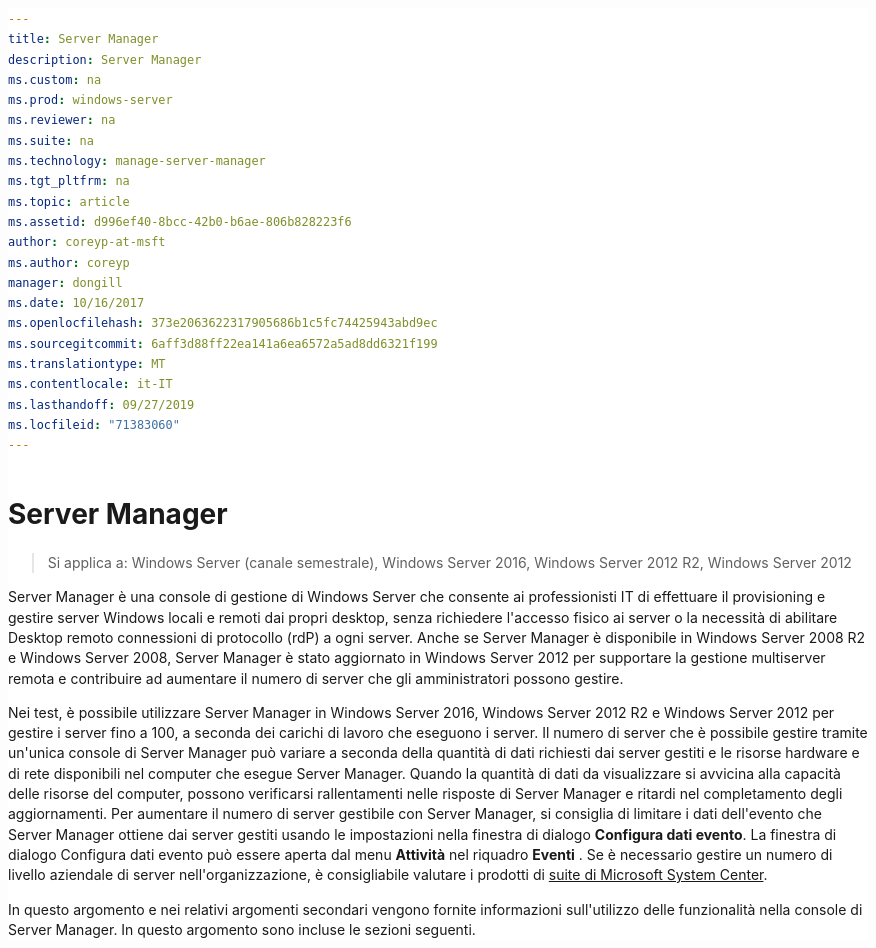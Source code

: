 ```yaml
---
title: Server Manager
description: Server Manager
ms.custom: na
ms.prod: windows-server
ms.reviewer: na
ms.suite: na
ms.technology: manage-server-manager
ms.tgt_pltfrm: na
ms.topic: article
ms.assetid: d996ef40-8bcc-42b0-b6ae-806b828223f6
author: coreyp-at-msft
ms.author: coreyp
manager: dongill
ms.date: 10/16/2017
ms.openlocfilehash: 373e2063622317905686b1c5fc74425943abd9ec
ms.sourcegitcommit: 6aff3d88ff22ea141a6ea6572a5ad8dd6321f199
ms.translationtype: MT
ms.contentlocale: it-IT
ms.lasthandoff: 09/27/2019
ms.locfileid: "71383060"
---
```

# <a name="server-manager"></a>Server Manager

>Si applica a: Windows Server (canale semestrale), Windows Server 2016, Windows Server 2012 R2, Windows Server 2012

Server Manager è una console di gestione di Windows Server che consente ai professionisti IT di effettuare il provisioning e gestire server Windows locali e remoti dai propri desktop, senza richiedere l'accesso fisico ai server o la necessità di abilitare Desktop remoto connessioni di protocollo (rdP) a ogni server. Anche se Server Manager è disponibile in Windows Server 2008 R2 e Windows Server 2008, Server Manager è stato aggiornato in Windows Server 2012 per supportare la gestione multiserver remota e contribuire ad aumentare il numero di server che gli amministratori possono gestire.

Nei test, è possibile utilizzare Server Manager in Windows Server 2016, Windows Server 2012 R2 e Windows Server 2012 per gestire i server fino a 100, a seconda dei carichi di lavoro che eseguono i server. Il numero di server che è possibile gestire tramite un'unica console di Server Manager può variare a seconda della quantità di dati richiesti dai server gestiti e le risorse hardware e di rete disponibili nel computer che esegue Server Manager. Quando la quantità di dati da visualizzare si avvicina alla capacità delle risorse del computer, possono verificarsi rallentamenti nelle risposte di Server Manager e ritardi nel completamento degli aggiornamenti. Per aumentare il numero di server gestibile con Server Manager, si consiglia di limitare i dati dell'evento che Server Manager ottiene dai server gestiti usando le impostazioni nella finestra di dialogo **Configura dati evento**. La finestra di dialogo Configura dati evento può essere aperta dal menu **Attività** nel riquadro **Eventi** . Se è necessario gestire un numero di livello aziendale di server nell'organizzazione, è consigliabile valutare i prodotti di [suite di Microsoft System Center](https://go.microsoft.com/fwlink/p/?LinkId=239437).

In questo argomento e nei relativi argomenti secondari vengono fornite informazioni sull'utilizzo delle funzionalità nella console di Server Manager. In questo argomento sono incluse le sezioni seguenti.
